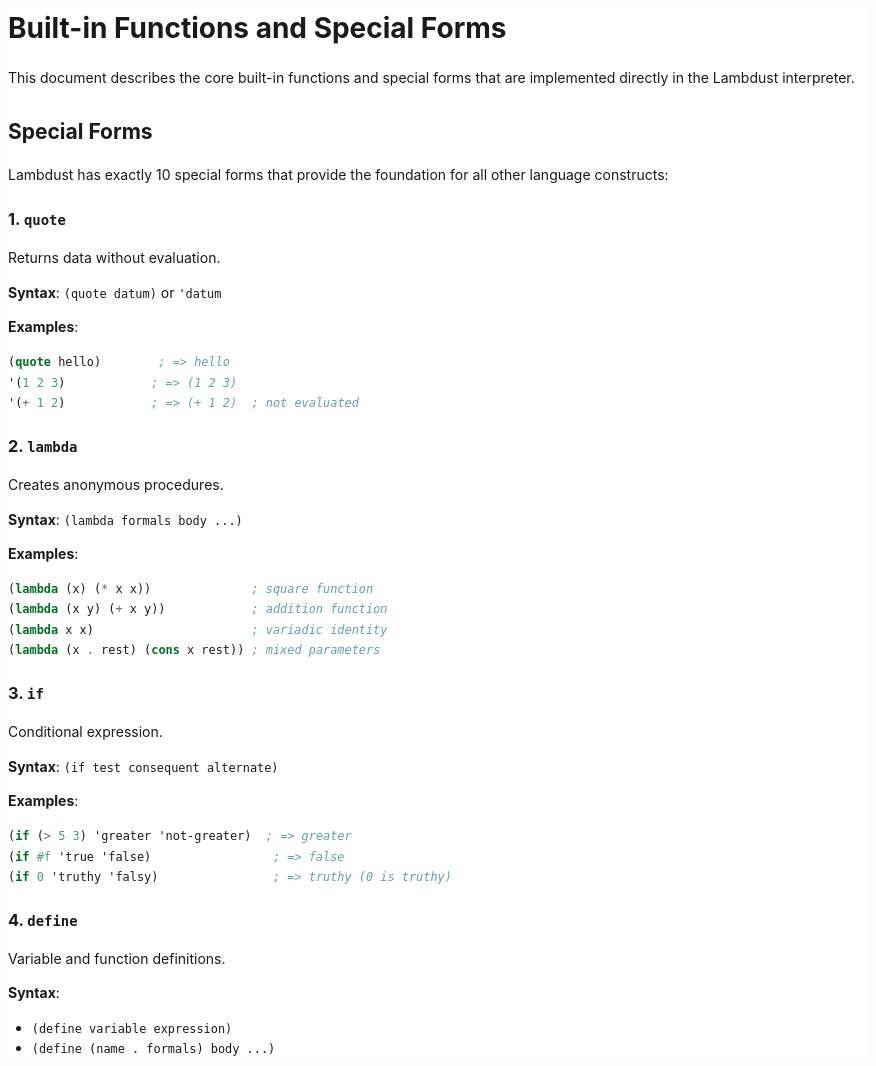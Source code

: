 # Built-in Functions and Special Forms

This document describes the core built-in functions and special forms that are implemented directly in the Lambdust interpreter.

## Special Forms

Lambdust has exactly 10 special forms that provide the foundation for all other language constructs:

### 1. `quote`

Returns data without evaluation.

**Syntax**: `(quote datum)` or `'datum`

**Examples**:
```scheme
(quote hello)        ; => hello
'(1 2 3)            ; => (1 2 3)
'(+ 1 2)            ; => (+ 1 2)  ; not evaluated
```

### 2. `lambda`

Creates anonymous procedures.

**Syntax**: `(lambda formals body ...)`

**Examples**:
```scheme
(lambda (x) (* x x))              ; square function
(lambda (x y) (+ x y))            ; addition function
(lambda x x)                      ; variadic identity
(lambda (x . rest) (cons x rest)) ; mixed parameters
```

### 3. `if`

Conditional expression.

**Syntax**: `(if test consequent alternate)`

**Examples**:
```scheme
(if (> 5 3) 'greater 'not-greater)  ; => greater
(if #f 'true 'false)                 ; => false
(if 0 'truthy 'falsy)                ; => truthy (0 is truthy)
```

### 4. `define`

Variable and function definitions.

**Syntax**: 
- `(define variable expression)`
- `(define (name . formals) body ...)`
